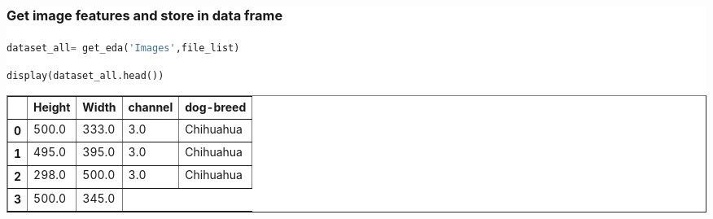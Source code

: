 
###  Get image features and store in data frame  <a name="DataFrame"></a>



```python
dataset_all= get_eda('Images',file_list)
```




```python
display(dataset_all.head())
```



<div>
<style scoped>
    .dataframe tbody tr th:only-of-type {
        vertical-align: middle;
    }

    .dataframe tbody tr th {
        vertical-align: top;
    }

    .dataframe thead th {
        text-align: right;
    }
</style>
<table border="1" class="dataframe">
  <thead>
    <tr style="text-align: right;">
      <th></th>
      <th>Height</th>
      <th>Width</th>
      <th>channel</th>
      <th>dog-breed</th>
    </tr>
  </thead>
  <tbody>
    <tr>
      <th>0</th>
      <td>500.0</td>
      <td>333.0</td>
      <td>3.0</td>
      <td>Chihuahua</td>
    </tr>
    <tr>
      <th>1</th>
      <td>495.0</td>
      <td>395.0</td>
      <td>3.0</td>
      <td>Chihuahua</td>
    </tr>
    <tr>
      <th>2</th>
      <td>298.0</td>
      <td>500.0</td>
      <td>3.0</td>
      <td>Chihuahua</td>
    </tr>
    <tr>
      <th>3</th>
      <td>500.0</td>
      <td>345.0</td>